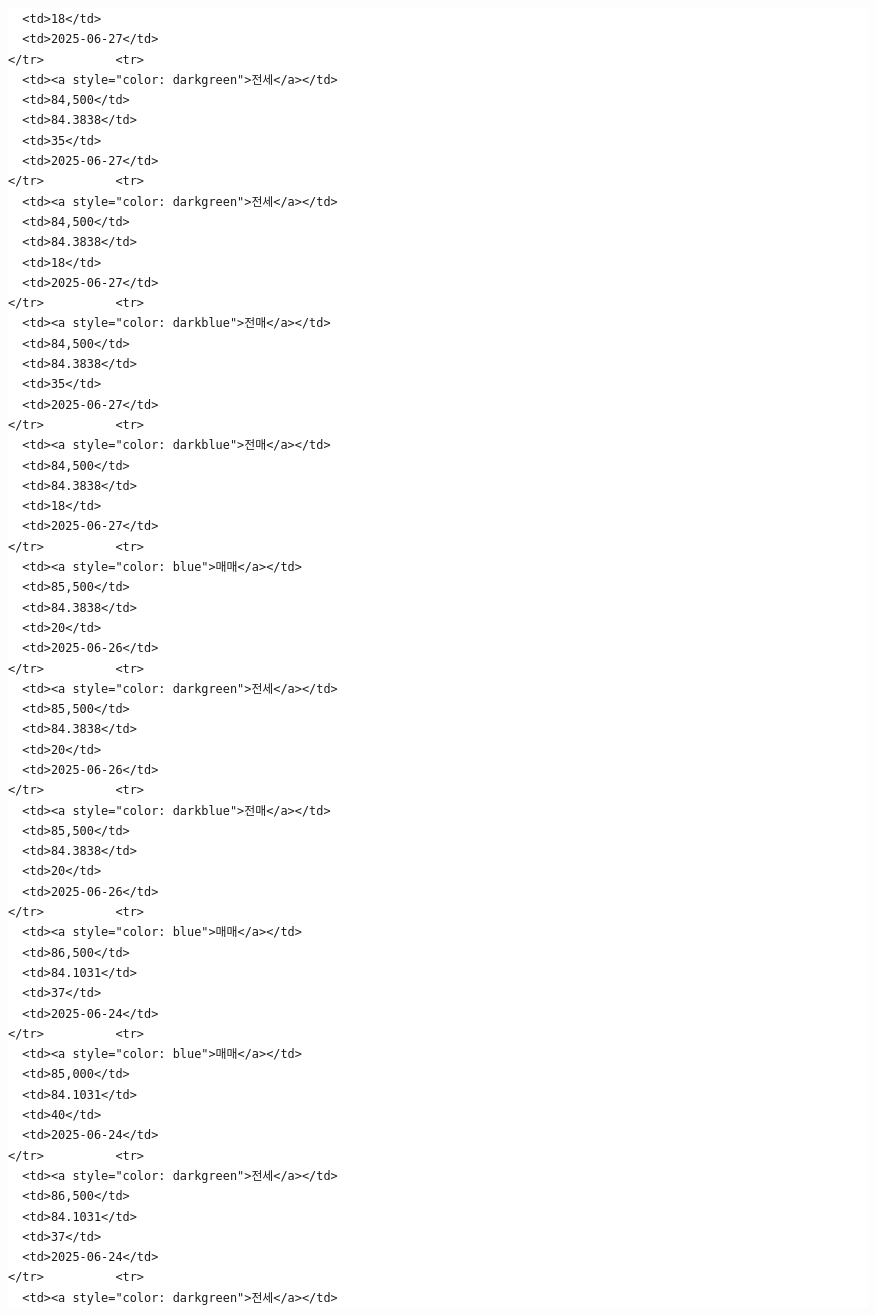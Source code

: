       <td>18</td>
      <td>2025-06-27</td>
    </tr>          <tr>
      <td><a style="color: darkgreen">전세</a></td>
      <td>84,500</td>
      <td>84.3838</td>
      <td>35</td>
      <td>2025-06-27</td>
    </tr>          <tr>
      <td><a style="color: darkgreen">전세</a></td>
      <td>84,500</td>
      <td>84.3838</td>
      <td>18</td>
      <td>2025-06-27</td>
    </tr>          <tr>
      <td><a style="color: darkblue">전매</a></td>
      <td>84,500</td>
      <td>84.3838</td>
      <td>35</td>
      <td>2025-06-27</td>
    </tr>          <tr>
      <td><a style="color: darkblue">전매</a></td>
      <td>84,500</td>
      <td>84.3838</td>
      <td>18</td>
      <td>2025-06-27</td>
    </tr>          <tr>
      <td><a style="color: blue">매매</a></td>
      <td>85,500</td>
      <td>84.3838</td>
      <td>20</td>
      <td>2025-06-26</td>
    </tr>          <tr>
      <td><a style="color: darkgreen">전세</a></td>
      <td>85,500</td>
      <td>84.3838</td>
      <td>20</td>
      <td>2025-06-26</td>
    </tr>          <tr>
      <td><a style="color: darkblue">전매</a></td>
      <td>85,500</td>
      <td>84.3838</td>
      <td>20</td>
      <td>2025-06-26</td>
    </tr>          <tr>
      <td><a style="color: blue">매매</a></td>
      <td>86,500</td>
      <td>84.1031</td>
      <td>37</td>
      <td>2025-06-24</td>
    </tr>          <tr>
      <td><a style="color: blue">매매</a></td>
      <td>85,000</td>
      <td>84.1031</td>
      <td>40</td>
      <td>2025-06-24</td>
    </tr>          <tr>
      <td><a style="color: darkgreen">전세</a></td>
      <td>86,500</td>
      <td>84.1031</td>
      <td>37</td>
      <td>2025-06-24</td>
    </tr>          <tr>
      <td><a style="color: darkgreen">전세</a></td>